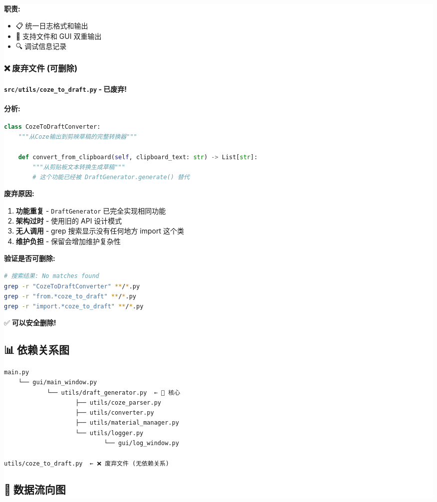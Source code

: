 **职责:**

- 📋 统一日志格式和输出
- 🎯 支持文件和 GUI 双重输出
- 🔍 调试信息记录

### ❌ 废弃文件 (可删除)

#### `src/utils/coze_to_draft.py` - **已废弃!**

**分析:**

```python
class CozeToDraftConverter:
    """从Coze输出到剪映草稿的完整转换器"""

    def convert_from_clipboard(self, clipboard_text: str) -> List[str]:
        """从剪贴板文本转换生成草稿"""
        # 这个功能已经被 DraftGenerator.generate() 替代
```

**废弃原因:**

1. **功能重复** - `DraftGenerator` 已完全实现相同功能
2. **架构过时** - 使用旧的 API 设计模式
3. **无人调用** - grep 搜索显示没有任何地方 import 这个类
4. **维护负担** - 保留会增加维护复杂性

**验证是否可删除:**

```bash
# 搜索结果: No matches found
grep -r "CozeToDraftConverter" **/*.py
grep -r "from.*coze_to_draft" **/*.py
grep -r "import.*coze_to_draft" **/*.py
```

✅ **可以安全删除!**

## 📊 依赖关系图

```
main.py
    └── gui/main_window.py
            └── utils/draft_generator.py  ← 🎯 核心
                    ├── utils/coze_parser.py
                    ├── utils/converter.py
                    ├── utils/material_manager.py
                    └── utils/logger.py
                            └── gui/log_window.py

utils/coze_to_draft.py  ← ❌ 废弃文件 (无依赖关系)
```

## 🔄 数据流向图
